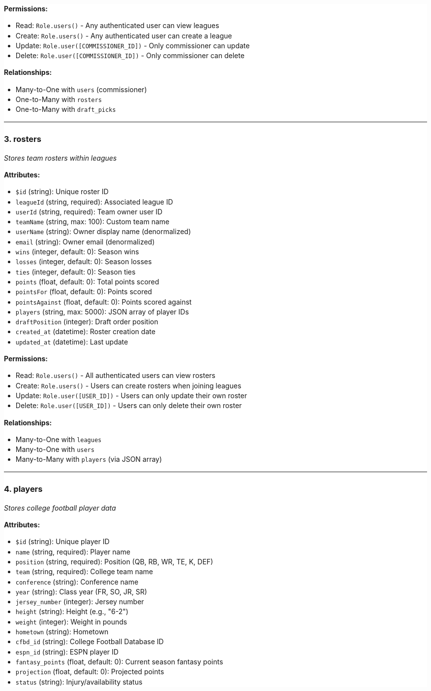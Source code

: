 **Permissions:**
- Read: `Role.users()` - Any authenticated user can view leagues
- Create: `Role.users()` - Any authenticated user can create a league
- Update: `Role.user([COMMISSIONER_ID])` - Only commissioner can update
- Delete: `Role.user([COMMISSIONER_ID])` - Only commissioner can delete

**Relationships:**
- Many-to-One with `users` (commissioner)
- One-to-Many with `rosters`
- One-to-Many with `draft_picks`

---

### 3. **rosters**
*Stores team rosters within leagues*

**Attributes:**
- `$id` (string): Unique roster ID
- `leagueId` (string, required): Associated league ID
- `userId` (string, required): Team owner user ID
- `teamName` (string, max: 100): Custom team name
- `userName` (string): Owner display name (denormalized)
- `email` (string): Owner email (denormalized)
- `wins` (integer, default: 0): Season wins
- `losses` (integer, default: 0): Season losses
- `ties` (integer, default: 0): Season ties
- `points` (float, default: 0): Total points scored
- `pointsFor` (float, default: 0): Points scored
- `pointsAgainst` (float, default: 0): Points scored against
- `players` (string, max: 5000): JSON array of player IDs
- `draftPosition` (integer): Draft order position
- `created_at` (datetime): Roster creation date
- `updated_at` (datetime): Last update

**Permissions:**
- Read: `Role.users()` - All authenticated users can view rosters
- Create: `Role.users()` - Users can create rosters when joining leagues
- Update: `Role.user([USER_ID])` - Users can only update their own roster
- Delete: `Role.user([USER_ID])` - Users can only delete their own roster

**Relationships:**
- Many-to-One with `leagues`
- Many-to-One with `users`
- Many-to-Many with `players` (via JSON array)

---

### 4. **players**
*Stores college football player data*

**Attributes:**
- `$id` (string): Unique player ID
- `name` (string, required): Player name
- `position` (string, required): Position (QB, RB, WR, TE, K, DEF)
- `team` (string, required): College team name
- `conference` (string): Conference name
- `year` (string): Class year (FR, SO, JR, SR)
- `jersey_number` (integer): Jersey number
- `height` (string): Height (e.g., "6-2")
- `weight` (integer): Weight in pounds
- `hometown` (string): Hometown
- `cfbd_id` (string): College Football Database ID
- `espn_id` (string): ESPN player ID
- `fantasy_points` (float, default: 0): Current season fantasy points
- `projection` (float, default: 0): Projected points
- `status` (string): Injury/availability status